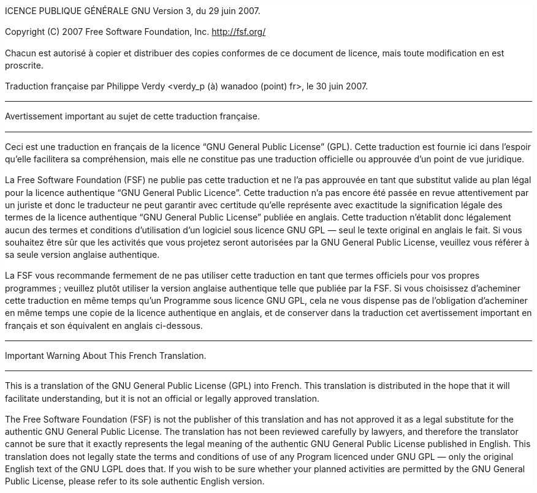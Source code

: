 ICENCE PUBLIQUE GÉNÉRALE GNU
                         Version 3, du 29 juin 2007.

Copyright (C) 2007 Free Software Foundation, Inc. <http://fsf.org/>

Chacun est autorisé à copier et distribuer des copies conformes de ce
document de licence, mais toute modification en est proscrite.

Traduction française par Philippe Verdy
<verdy_p (à) wanadoo (point) fr>, le 30 juin 2007.

_______________________________________________________________________

Avertissement important au sujet de cette traduction française.
_______________________________________________________________________

Ceci est une traduction en français de la licence “GNU General Public
License” (GPL). Cette traduction est fournie ici dans l’espoir qu’elle
facilitera sa compréhension, mais elle ne constitue pas une traduction
officielle ou approuvée d’un point de vue juridique.

La Free Software Foundation (FSF) ne publie pas cette traduction et ne
l’a pas approuvée en tant que substitut valide au plan légal pour la
licence authentique “GNU General Public Licence”. Cette traduction n’a
pas encore été passée en revue attentivement par un juriste et donc le
traducteur ne peut garantir avec certitude qu’elle représente avec
exactitude la signification légale des termes de la licence authentique
“GNU General Public License” publiée en anglais. Cette traduction
n’établit donc légalement aucun des termes et conditions d’utilisation
d’un logiciel sous licence GNU GPL — seul le texte original en anglais
le fait. Si vous souhaitez être sûr que les activités que vous projetez
seront autorisées par la GNU General Public License, veuillez vous
référer à sa seule version anglaise authentique.

La FSF vous recommande fermement de ne pas utiliser cette traduction en
tant que termes officiels pour vos propres programmes ; veuillez plutôt
utiliser la version anglaise authentique telle que publiée par la FSF.
Si vous choisissez d’acheminer cette traduction en même temps qu’un
Programme sous licence GNU GPL, cela ne vous dispense pas de l’obligation
d’acheminer en même temps une copie de la licence authentique en anglais,
et de conserver dans la traduction cet avertissement important en
français et son équivalent en anglais ci-dessous.

_______________________________________________________________________

Important Warning About This French Translation.
_______________________________________________________________________

This is a translation of the GNU General Public License (GPL) into
French. This translation is distributed in the hope that it will
facilitate understanding, but it is not an official or legally approved
translation.

The Free Software Foundation (FSF) is not the publisher of this
translation and has not approved it as a legal substitute for the
authentic GNU General Public License. The translation has not been
reviewed carefully by lawyers, and therefore the translator cannot be
sure that it exactly represents the legal meaning of the authentic GNU
General Public License published in English. This translation does not
legally state the terms and conditions of use of any Program licenced
under GNU GPL — only the original English text of the GNU LGPL does
that. If you wish to be sure whether your planned activities are
permitted by the GNU General Public License, please refer to its sole
authentic English version.
